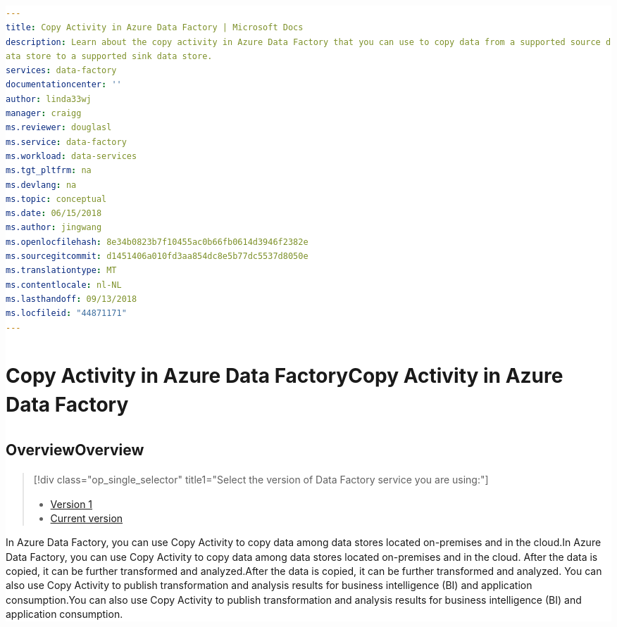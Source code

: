 ```yaml
---
title: Copy Activity in Azure Data Factory | Microsoft Docs
description: Learn about the copy activity in Azure Data Factory that you can use to copy data from a supported source data store to a supported sink data store.
services: data-factory
documentationcenter: ''
author: linda33wj
manager: craigg
ms.reviewer: douglasl
ms.service: data-factory
ms.workload: data-services
ms.tgt_pltfrm: na
ms.devlang: na
ms.topic: conceptual
ms.date: 06/15/2018
ms.author: jingwang
ms.openlocfilehash: 8e34b0823b7f10455ac0b66fb0614d3946f2382e
ms.sourcegitcommit: d1451406a010fd3aa854dc8e5b77dc5537d8050e
ms.translationtype: MT
ms.contentlocale: nl-NL
ms.lasthandoff: 09/13/2018
ms.locfileid: "44871171"
---
```

# <a name="copy-activity-in-azure-data-factory"></a><span data-ttu-id="2bd6e-103">Copy Activity in Azure Data Factory</span><span class="sxs-lookup"><span data-stu-id="2bd6e-103">Copy Activity in Azure Data Factory</span></span>

## <a name="overview"></a><span data-ttu-id="2bd6e-104">Overview</span><span class="sxs-lookup"><span data-stu-id="2bd6e-104">Overview</span></span>

> [!div class="op_single_selector" title1="Select the version of Data Factory service you are using:"]
> * [Version 1](v1/data-factory-data-movement-activities.md)
> * [Current version](copy-activity-overview.md)

<span data-ttu-id="2bd6e-107">In Azure Data Factory, you can use Copy Activity to copy data among data stores located on-premises and in the cloud.</span><span class="sxs-lookup"><span data-stu-id="2bd6e-107">In Azure Data Factory, you can use Copy Activity to copy data among data stores located on-premises and in the cloud.</span></span> <span data-ttu-id="2bd6e-108">After the data is copied, it can be further transformed and analyzed.</span><span class="sxs-lookup"><span data-stu-id="2bd6e-108">After the data is copied, it can be further transformed and analyzed.</span></span> <span data-ttu-id="2bd6e-109">You can also use Copy Activity to publish transformation and analysis results for business intelligence (BI) and application consumption.</span><span class="sxs-lookup"><span data-stu-id="2bd6e-109">You can also use Copy Activity to publish transformation and analysis results for business intelligence (BI) and application consumption.</span></span>
